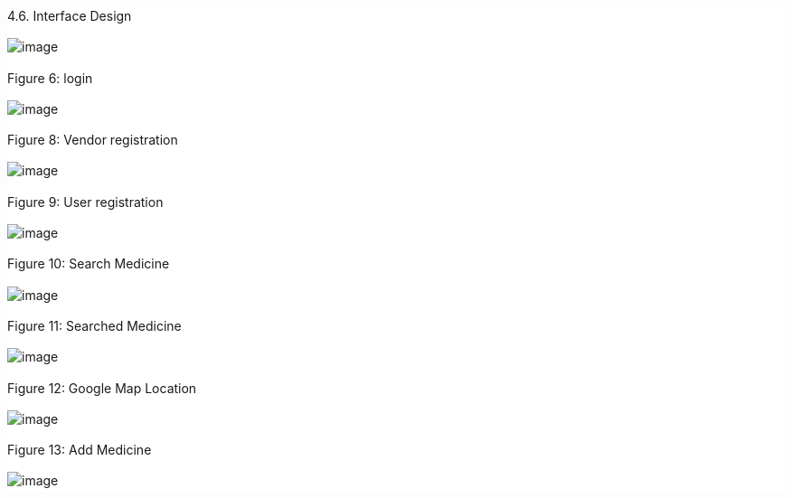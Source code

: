 

4.6. Interface Design






![image](https://user-images.githubusercontent.com/109343765/195428088-20005baf-0523-4528-9d46-42b4afc451b0.png)






Figure 6: login









![image](https://user-images.githubusercontent.com/109343765/195428122-3098a903-93c7-4fb0-a259-9fbe77504bbc.png)



Figure 8: Vendor registration




 ![image](https://user-images.githubusercontent.com/109343765/195428146-3daebd63-bec5-47a7-bb3d-8aa12f35b354.png)

Figure 9: User registration


![image](https://user-images.githubusercontent.com/109343765/195428173-5b716127-73b5-40cb-ad48-3f60e0df455a.png)

 
Figure 10: Search Medicine 






 ![image](https://user-images.githubusercontent.com/109343765/195428223-b0d99fc8-c5b5-41dc-84be-09b4d8b9aa14.png)

Figure 11: Searched Medicine



 
 ![image](https://user-images.githubusercontent.com/109343765/195428252-12d5abba-2578-4791-aff3-c5cf2a581bbd.png)

Figure 12: Google Map Location





![image](https://user-images.githubusercontent.com/109343765/195428285-b84f41a0-b9fd-4835-84a0-6455545f69a4.png)

 
Figure 13: Add Medicine


![image](https://user-images.githubusercontent.com/109343765/195428309-22962f03-fd1a-45bd-8885-2b54eedd7518.png)
